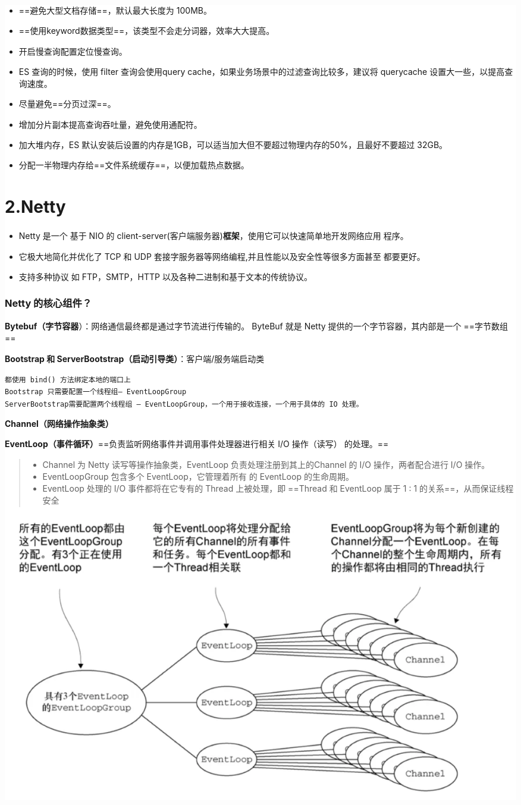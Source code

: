- ==避免大型文档存储==，默认最大长度为 100MB。
- ==使用keyword数据类型==，该类型不会走分词器，效率大大提高。
- 开启慢查询配置定位慢查询。

- ES 查询的时候，使用 filter 查询会使用query cache，如果业务场景中的过滤查询比较多，建议将 querycache 设置大一些，以提高查询速度。

- 尽量避免==分页过深==。

- 增加分片副本提高查询吞吐量，避免使用通配符。

- 加大堆内存，ES 默认安装后设置的内存是1GB，可以适当加大但不要超过物理内存的50%，且最好不要超过 32GB。

- 分配一半物理内存给==文件系统缓存==，以便加载热点数据。

# 2.Netty

- Netty 是一个 基于 NIO 的 client-server(客户端服务器)**框架**，使用它可以快速简单地开发网络应用 程序。

- 它极大地简化并优化了 TCP 和 UDP 套接字服务器等网络编程,并且性能以及安全性等很多方面甚至 都要更好。
- 支持多种协议 如 FTP，SMTP，HTTP 以及各种二进制和基于文本的传统协议。

### Netty 的核心组件？

**Bytebuf（字节容器**）：网络通信最终都是通过字节流进行传输的。 ByteBuf 就是 Netty 提供的一个字节容器，其内部是一个 ==字节数组==

**Bootstrap 和 ServerBootstrap（启动引导类）**：客户端/服务端启动类

```
都使用 bind() 方法绑定本地的端口上
Bootstrap 只需要配置一个线程组— EventLoopGroup 
ServerBootstrap需要配置两个线程组 — EventLoopGroup，一个用于接收连接，一个用于具体的 IO 处理。
```

**Channel（网络操作抽象类）**

**EventLoop（事件循环）**==负责监听网络事件并调用事件处理器进行相关 I/O 操作（读写） 的处理。==

> - Channel 为 Netty 读写等操作抽象类，EventLoop 负责处理注册到其上的Channel 的 I/O 操作，两者配合进行 I/O 操作。
> - EventLoopGroup 包含多个 EventLoop，它管理着所有 的 EventLoop 的生命周期。
> - EventLoop 处理的 I/O 事件都将在它专有的 Thread 上被处理，即 ==Thread 和 EventLoop 属于 1 : 1 的关系==，从而保证线程安全

![image-20250412170820551](./14.ES.assets/image-20250412170820551.png)
